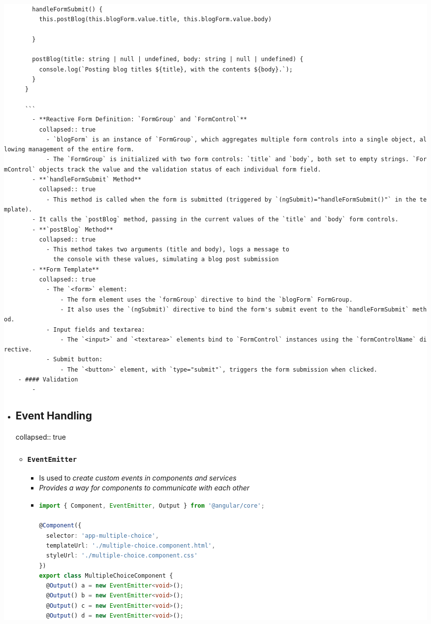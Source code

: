		    handleFormSubmit() {
		      this.postBlog(this.blogForm.value.title, this.blogForm.value.body)
		  
		    }
		  
		    postBlog(title: string | null | undefined, body: string | null | undefined) {
		      console.log(`Posting blog titles ${title}, with the contents ${body}.`);
		    }
		  }
		  
		  ```
			- **Reactive Form Definition: `FormGroup` and `FormControl`**
			  collapsed:: true
				- `blogForm` is an instance of `FormGroup`, which aggregates multiple form controls into a single object, allowing management of the entire form.
				- The `FormGroup` is initialized with two form controls: `title` and `body`, both set to empty strings. `FormControl` objects track the value and the validation status of each individual form field.
			- **`handleFormSubmit` Method**
			  collapsed:: true
				- This method is called when the form is submitted (triggered by `(ngSubmit)="handleFormSubmit()"` in the template).
			- It calls the `postBlog` method, passing in the current values of the `title` and `body` form controls.
			- **`postBlog` Method**
			  collapsed:: true
				- This method takes two arguments (title and body), logs a message to 
				  the console with these values, simulating a blog post submission
			- **Form Template**
			  collapsed:: true
				- The `<form>` element:
					- The form element uses the `formGroup` directive to bind the `blogForm` FormGroup.
					- It also uses the `(ngSubmit)` directive to bind the form's submit event to the `handleFormSubmit` method.
				- Input fields and textarea:
					- The `<input>` and `<textarea>` elements bind to `FormControl` instances using the `formControlName` directive.
				- Submit button:
					- The `<button>` element, with `type="submit"`, triggers the form submission when clicked.
		- #### Validation
			-
- ## Event Handling
  collapsed:: true
	- ### `EventEmitter`
		- Is used to *create custom events in components and services*
		- *Provides a way for components to communicate with each other*
		- ```ts
		  import { Component, EventEmitter, Output } from '@angular/core';
		  
		  @Component({
		    selector: 'app-multiple-choice',
		    templateUrl: './multiple-choice.component.html',
		    styleUrl: './multiple-choice.component.css'
		  })
		  export class MultipleChoiceComponent {
		    @Output() a = new EventEmitter<void>();
		    @Output() b = new EventEmitter<void>();
		    @Output() c = new EventEmitter<void>();
		    @Output() d = new EventEmitter<void>();
		  